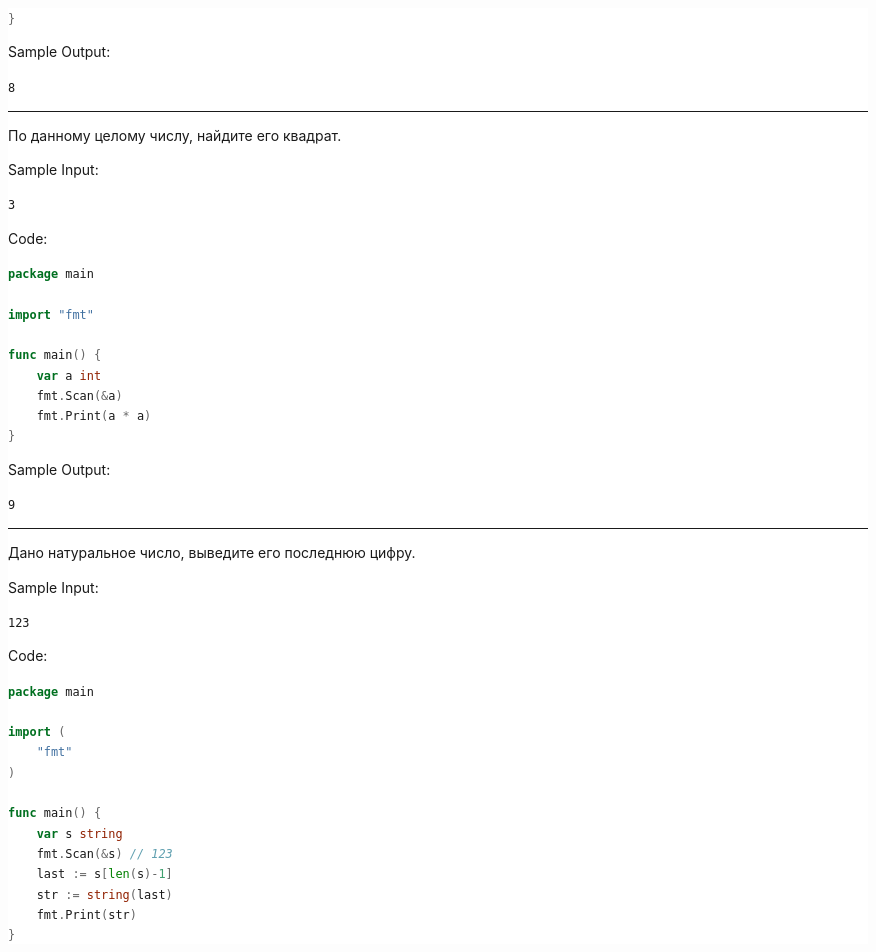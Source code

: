 ```go
}
```

Sample Output:
```
8
```

---

По данному целому числу, найдите его квадрат.

Sample Input:
```
3
```

Code:
```go
package main

import "fmt"

func main() {
	var a int
	fmt.Scan(&a)
	fmt.Print(a * a)
}
```

Sample Output:
```
9
```

---

Дано натуральное число, выведите его последнюю цифру.

Sample Input:
```
123
```

Code:
```go
package main

import (
	"fmt"
)

func main() {
	var s string
	fmt.Scan(&s) // 123
	last := s[len(s)-1]
	str := string(last)
	fmt.Print(str)
}
```

